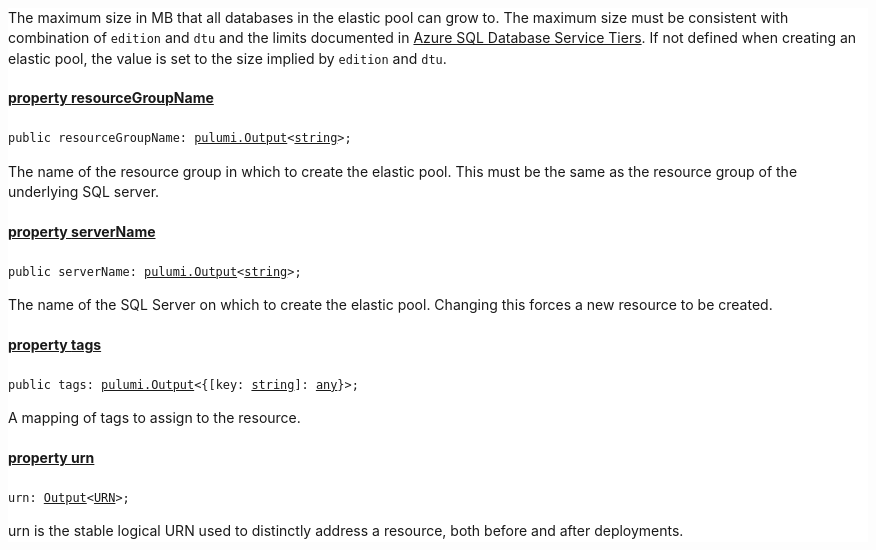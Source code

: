 The maximum size in MB that all databases in the elastic pool can grow to. The maximum size must be consistent with combination of `edition` and `dtu` and the limits documented in [Azure SQL Database Service Tiers](https://docs.microsoft.com/en-gb/azure/sql-database/sql-database-service-tiers#elastic-pool-service-tiers-and-performance-in-edtus). If not defined when creating an elastic pool, the value is set to the size implied by `edition` and `dtu`.

<h4 class="pdoc-member-header" id="ElasticPool-resourceGroupName">
<a class="pdoc-child-name" href="https://github.com/pulumi/pulumi-azure/blob/{{< param git_sha >}}/sdk/nodejs/sql/elasticPool.ts#L108">property <b>resourceGroupName</b></a>
</h4>

<pre class="highlight"><code><span class='kd'>public </span>resourceGroupName: <a href='/docs/reference/pkg/nodejs/pulumi/pulumi/#Output'>pulumi.Output</a>&lt;<span class='kd'><a href='https://developer.mozilla.org/en-US/docs/Web/JavaScript/Reference/Global_Objects/String'>string</a></span>&gt;;</code></pre>

The name of the resource group in which to create the elastic pool. This must be the same as the resource group of the underlying SQL server.

<h4 class="pdoc-member-header" id="ElasticPool-serverName">
<a class="pdoc-child-name" href="https://github.com/pulumi/pulumi-azure/blob/{{< param git_sha >}}/sdk/nodejs/sql/elasticPool.ts#L112">property <b>serverName</b></a>
</h4>

<pre class="highlight"><code><span class='kd'>public </span>serverName: <a href='/docs/reference/pkg/nodejs/pulumi/pulumi/#Output'>pulumi.Output</a>&lt;<span class='kd'><a href='https://developer.mozilla.org/en-US/docs/Web/JavaScript/Reference/Global_Objects/String'>string</a></span>&gt;;</code></pre>

The name of the SQL Server on which to create the elastic pool. Changing this forces a new resource to be created.

<h4 class="pdoc-member-header" id="ElasticPool-tags">
<a class="pdoc-child-name" href="https://github.com/pulumi/pulumi-azure/blob/{{< param git_sha >}}/sdk/nodejs/sql/elasticPool.ts#L116">property <b>tags</b></a>
</h4>

<pre class="highlight"><code><span class='kd'>public </span>tags: <a href='/docs/reference/pkg/nodejs/pulumi/pulumi/#Output'>pulumi.Output</a>&lt;{[key: <span class='kd'><a href='https://developer.mozilla.org/en-US/docs/Web/JavaScript/Reference/Global_Objects/String'>string</a></span>]: <span class='kd'><a href='https://www.typescriptlang.org/docs/handbook/basic-types.html#any'>any</a></span>}&gt;;</code></pre>

A mapping of tags to assign to the resource.

<h4 class="pdoc-member-header" id="ElasticPool-urn">
<a class="pdoc-child-name" href="https://github.com/pulumi/pulumi-azure/blob/{{< param git_sha >}}/sdk/nodejs/sql/elasticPool.ts#L46">property <b>urn</b></a>
</h4>

<pre class="highlight"><code><span class='kd'></span>urn: <a href='/docs/reference/pkg/nodejs/pulumi/pulumi/#Output'>Output</a>&lt;<a href='/docs/reference/pkg/nodejs/pulumi/pulumi/#URN'>URN</a>&gt;;</code></pre>

urn is the stable logical URN used to distinctly address a resource, both before and after
deployments.
